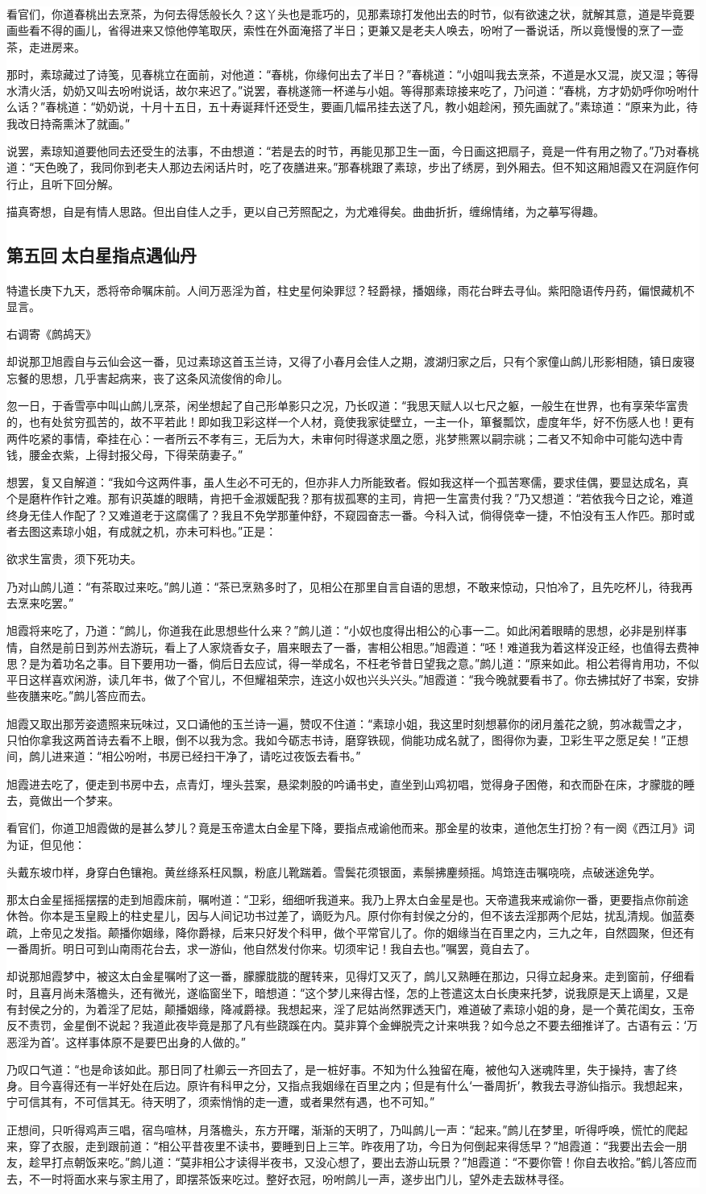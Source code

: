 看官们，你道春桃出去烹茶，为何去得恁般长久？这丫头也是乖巧的，见那素琼打发他出去的时节，似有欲速之状，就解其意，道是毕竟要画些看不得的画儿，省得进来又惊他停笔取厌，索性在外面淹搭了半日；更兼又是老夫人唤去，吩咐了一番说话，所以竟慢慢的烹了一壶茶，走进房来。  

那时，素琼藏过了诗笺，见春桃立在面前，对他道：“春桃，你缘何出去了半日？”春桃道：“小姐叫我去烹茶，不道是水又混，炭又湿；等得水清火活，奶奶又叫去吩咐说话，故尔来迟了。”说罢，春桃遂筛一杯递与小姐。等得那素琼接来吃了，乃问道：“春桃，方才奶奶呼你吩咐什么话？”春桃道：“奶奶说，十月十五日，五十寿诞拜忏还受生，要画几幅吊挂去送了凡，教小姐趁闲，预先画就了。”素琼道：“原来为此，待我改日持斋熏沐了就画。”  

说罢，素琼知道要他同去还受生的法事，不由想道：“若是去的时节，再能见那卫生一面，今日画这把扇子，竟是一件有用之物了。”乃对春桃道：“天色晚了，我同你到老夫人那边去闲话片时，吃了夜膳进来。”那春桃跟了素琼，步出了绣房，到外厢去。但不知这厢旭霞又在洞庭作何行止，且听下回分解。  

描真寄想，自是有情人思路。但出自佳人之手，更以自己芳照配之，为尤难得矣。曲曲折折，缠绵情绪，为之摹写得趣。  

## 第五回 太白星指点遇仙丹  

特遣长庚下九天，悉将帝命嘱床前。人间万恶淫为首，柱史星何染罪愆？轻爵禄，播姻缘，雨花台畔去寻仙。紫阳隐语传丹药，偏恨藏机不显言。  

右调寄《鹧鸪天》  

却说那卫旭霞自与云仙会这一番，见过素琼这首玉兰诗，又得了小春月会佳人之期，渡湖归家之后，只有个家僮山鹧儿形影相随，镇日废寝忘餐的思想，几乎害起病来，丧了这条风流俊俏的命儿。  

忽一日，于香雪亭中叫山鹧儿烹茶，闲坐想起了自己形单影只之况，乃长叹道：“我思天赋人以七尺之躯，一般生在世界，也有享荣华富贵的，也有处贫穷孤苦的，故不平若此！即如我卫彩这样一个人材，竟使我家徒壁立，一主一仆，箪餐瓢饮，虚度年华，好不伤感人也！更有两件吃紧的事情，牵挂在心：一者所云不孝有三，无后为大，未审何时得遂求凰之愿，兆梦熊罴以嗣宗祧；二者又不知命中可能勾选中青钱，腰金衣紫，上得封报父母，下得荣荫妻子。”  

想罢，复又自解道：“我如今这两件事，虽人生必不可无的，但亦非人力所能致者。假如我这样一个孤苦寒儒，要求佳偶，要显达成名，真个是磨杵作针之难。那有识英雄的眼睛，肯把千金淑媛配我？那有拔孤寒的主司，肯把一生富贵付我？”乃又想道：“若依我今日之论，难道终身无佳人作配了？又难道老于这腐儒了？我且不免学那董仲舒，不窥园奋志一番。今科入试，倘得侥幸一捷，不怕没有玉人作匹。那时或者去图这素琼小姐，有成就之机，亦未可料也。”正是：  

欲求生富贵，须下死功夫。  

乃对山鹧儿道：“有茶取过来吃。”鹧儿道：“茶已烹熟多时了，见相公在那里自言自语的思想，不敢来惊动，只怕冷了，且先吃杯儿，待我再去烹来吃罢。”  

旭霞将来吃了，乃道：“鹧儿，你道我在此思想些什么来？”鹧儿道：“小奴也度得出相公的心事一二。如此闲着眼睛的思想，必非是别样事情，自然是前日到苏州去游玩，看上了人家烧香女子，眉来眼去了一番，害相公相思。”旭霞道：“呸！难道我为着这样没正经，也值得去费神思？是为着功名之事。目下要用功一番，倘后日去应试，得一举成名，不枉老爷昔日望我之意。”鹧儿道：“原来如此。相公若得肯用功，不似平日这样喜欢闲游，读几年书，做了个官儿，不但耀祖荣宗，连这小奴也兴头兴头。”旭霞道：“我今晚就要看书了。你去拂拭好了书案，安排些夜膳来吃。”鹧儿答应而去。  

旭霞又取出那芳姿遗照来玩味过，又口诵他的玉兰诗一遍，赞叹不住道：“素琼小姐，我这里时刻想慕你的闭月羞花之貌，剪冰裁雪之才，只怕你拿我这两首诗去看不上眼，倒不以我为念。我如今砺志书诗，磨穿铁砚，倘能功成名就了，图得你为妻，卫彩生平之愿足矣！”正想间，鹧儿进来道：“相公吩咐，书房已经扫干净了，请吃过夜饭去看书。”  

旭霞进去吃了，便走到书房中去，点青灯，埋头芸案，悬梁刺股的吟诵书史，直坐到山鸡初唱，觉得身子困倦，和衣而卧在床，才朦胧的睡去，竟做出一个梦来。  

看官们，你道卫旭霞做的是甚么梦儿？竟是玉帝遣太白金星下降，要指点戒谕他而来。那金星的妆束，道他怎生打扮？有一阕《西江月》词为证，但见他：  

头戴东坡巾样，身穿白色镶袍。黄丝绦系枉风飘，粉底儿靴踹着。雪鬓花须银面，素鬃拂麈频摇。鸠筇连击嘱哓哓，点破迷途免学。  

那太白金星摇摇摆摆的走到旭霞床前，嘱咐道：“卫彩，细细听我道来。我乃上界太白金星是也。天帝遣我来戒谕你一番，更要指点你前途休咎。你本是玉皇殿上的柱史星儿，因与人间记功书过差了，谪贬为凡。原付你有封侯之分的，但不该去淫那两个尼姑，扰乱清规。伽蓝奏疏，上帝见之发指。颠播你姻缘，降你爵禄，后来只好发个科甲，做个平常官儿了。你的姻缘当在百里之内，三九之年，自然圆聚，但还有一番周折。明日可到山南雨花台去，求一游仙，他自然发付你来。切须牢记！我自去也。”嘱罢，竟自去了。  

却说那旭霞梦中，被这太白金星嘱咐了这一番，朦朦胧胧的醒转来，见得灯又灭了，鹧儿又熟睡在那边，只得立起身来。走到窗前，仔细看时，且喜月尚未落檐头，还有微光，遂临窗坐下，暗想道：“这个梦儿来得古怪，怎的上苍遣这太白长庚来托梦，说我原是天上谪星，又是有封侯之分的，为着淫了尼姑，颠播姻缘，降减爵禄。我想起来，淫了尼姑尚然罪透天门，难道破了素琼小姐的身，是一个黄花闺女，玉帝反不责罚，金星倒不说起？我道此夜毕竟是那了凡有些跷蹊在内。莫非算个金蝉脱壳之计来哄我？如今总之不要去细推详了。古语有云：‘万恶淫为首’。这样事体原不是要巴出身的人做的。”  

乃叹口气道：“也是命该如此。那日同了杜卿云一齐回去了，是一桩好事。不知为什么独留在庵，被他勾入迷魂阵里，失于操持，害了终身。目今喜得还有一半好处在后边。原许有科甲之分，又指点我姻缘在百里之内；但是有什么‘一番周折’，教我去寻游仙指示。我想起来，宁可信其有，不可信其无。待天明了，须索悄悄的走一遭，或者果然有遇，也不可知。”  

正想间，只听得鸡声三唱，宿鸟喧林，月落檐头，东方开曙，渐渐的天明了，乃叫鹧儿一声：“起来。”鹧儿在梦里，听得呼唤，慌忙的爬起来，穿了衣服，走到跟前道：“相公平昔夜里不读书，要睡到日上三竿。昨夜用了功，今日为何倒起来得恁早？”旭霞道：“我要出去会一朋友，趁早打点朝饭来吃。”鹧儿道：“莫非相公才读得半夜书，又没心想了，要出去游山玩景？”旭霞道：“不要你管！你自去收拾。”鹤儿答应而去，不一时将面水来与家主用了，即摆茶饭来吃过。整好衣冠，吩咐鹧儿一声，遂步出门儿，望外走去跋林寻径。  
